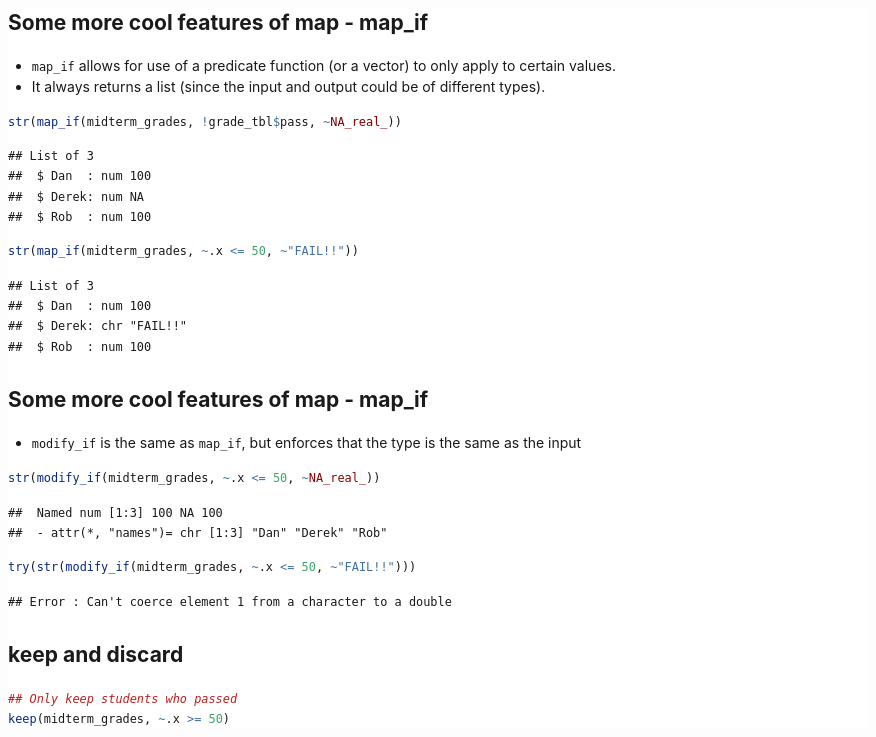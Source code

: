 ## Some more cool features of map - map_if

- ```map_if``` allows for use of a predicate function (or a vector) to only apply to certain values. 
- It always returns a list (since the input and output could be of different types).


```r
str(map_if(midterm_grades, !grade_tbl$pass, ~NA_real_))
```

```
## List of 3
##  $ Dan  : num 100
##  $ Derek: num NA
##  $ Rob  : num 100
```

```r
str(map_if(midterm_grades, ~.x <= 50, ~"FAIL!!"))
```

```
## List of 3
##  $ Dan  : num 100
##  $ Derek: chr "FAIL!!"
##  $ Rob  : num 100
```

## Some more cool features of map - map_if

- ```modify_if``` is the same as ```map_if```, but enforces that the type is the same as the input


```r
str(modify_if(midterm_grades, ~.x <= 50, ~NA_real_))
```

```
##  Named num [1:3] 100 NA 100
##  - attr(*, "names")= chr [1:3] "Dan" "Derek" "Rob"
```

```r
try(str(modify_if(midterm_grades, ~.x <= 50, ~"FAIL!!")))
```

```
## Error : Can't coerce element 1 from a character to a double
```

## keep and discard


```r
## Only keep students who passed
keep(midterm_grades, ~.x >= 50)
```
